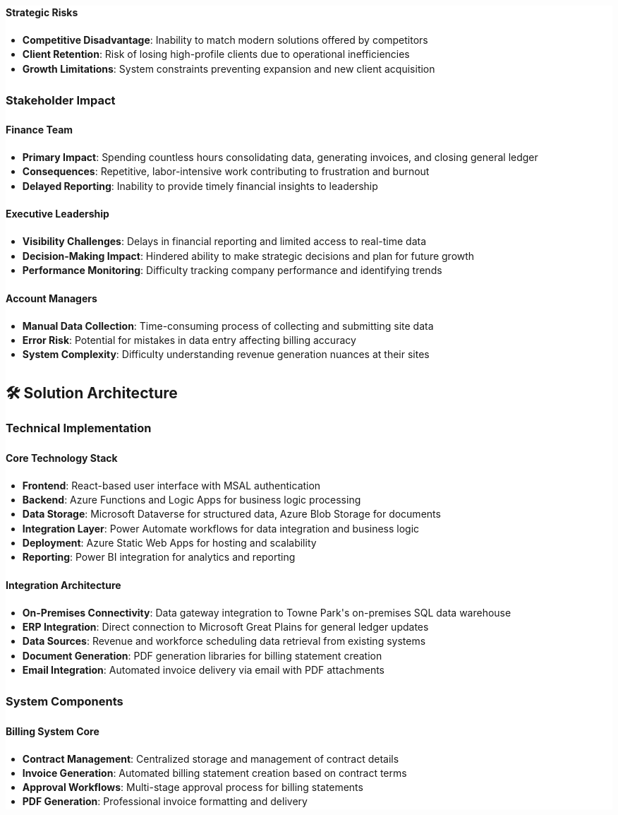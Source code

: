 #### **Strategic Risks**
- **Competitive Disadvantage**: Inability to match modern solutions offered by competitors
- **Client Retention**: Risk of losing high-profile clients due to operational inefficiencies
- **Growth Limitations**: System constraints preventing expansion and new client acquisition

### **Stakeholder Impact**

#### **Finance Team**
- **Primary Impact**: Spending countless hours consolidating data, generating invoices, and closing general ledger
- **Consequences**: Repetitive, labor-intensive work contributing to frustration and burnout
- **Delayed Reporting**: Inability to provide timely financial insights to leadership

#### **Executive Leadership**
- **Visibility Challenges**: Delays in financial reporting and limited access to real-time data
- **Decision-Making Impact**: Hindered ability to make strategic decisions and plan for future growth
- **Performance Monitoring**: Difficulty tracking company performance and identifying trends

#### **Account Managers**
- **Manual Data Collection**: Time-consuming process of collecting and submitting site data
- **Error Risk**: Potential for mistakes in data entry affecting billing accuracy
- **System Complexity**: Difficulty understanding revenue generation nuances at their sites

## 🛠️ Solution Architecture

### **Technical Implementation**

#### **Core Technology Stack**
- **Frontend**: React-based user interface with MSAL authentication
- **Backend**: Azure Functions and Logic Apps for business logic processing
- **Data Storage**: Microsoft Dataverse for structured data, Azure Blob Storage for documents
- **Integration Layer**: Power Automate workflows for data integration and business logic
- **Deployment**: Azure Static Web Apps for hosting and scalability
- **Reporting**: Power BI integration for analytics and reporting

#### **Integration Architecture**
- **On-Premises Connectivity**: Data gateway integration to Towne Park's on-premises SQL data warehouse
- **ERP Integration**: Direct connection to Microsoft Great Plains for general ledger updates
- **Data Sources**: Revenue and workforce scheduling data retrieval from existing systems
- **Document Generation**: PDF generation libraries for billing statement creation
- **Email Integration**: Automated invoice delivery via email with PDF attachments

### **System Components**

#### **Billing System Core**
- **Contract Management**: Centralized storage and management of contract details
- **Invoice Generation**: Automated billing statement creation based on contract terms
- **Approval Workflows**: Multi-stage approval process for billing statements
- **PDF Generation**: Professional invoice formatting and delivery
